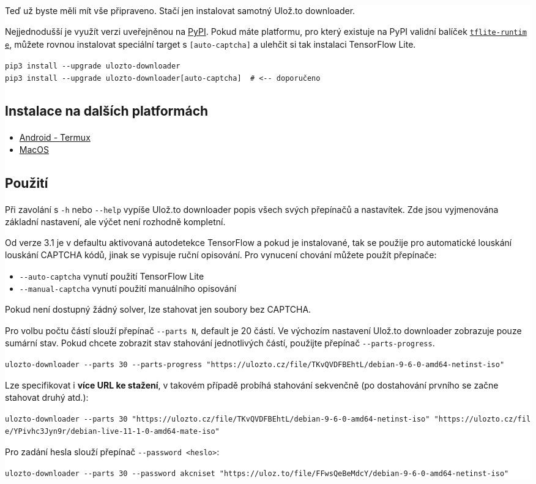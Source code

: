 Teď už byste měli mít vše připraveno. Stačí jen instalovat samotný Ulož.to
downloader.

Nejjednodušší je využít verzi uveřejněnou na [PyPI](https://pypi.org/project/ulozto-downloader/).
Pokud máte platformu, pro který existuje na PyPI validní balíček
[`tflite-runtime`](https://pypi.org/project/tflite-runtime/), můžete rovnou
instalovat speciální target s `[auto-captcha]` a ulehčit si tak instalaci
TensorFlow Lite.

```shell
pip3 install --upgrade ulozto-downloader
pip3 install --upgrade ulozto-downloader[auto-captcha]  # <-- doporučeno
```

## Instalace na dalších platformách

* [Android - Termux](doc/install.md#android---termux)
* [MacOS](doc/install.md#macos)

## Použití

Při zavolání s `-h` nebo `--help` vypíše Ulož.to downloader popis všech svých
přepínačů a nastavítek. Zde jsou vyjmenována základní nastavení, ale výčet není
rozhodně kompletní.

Od verze 3.1 je v defaultu aktivovaná autodetekce TensorFlow a pokud je instalované,
tak se použije pro automatické louskání louskání CAPTCHA kódů, jinak se vypisuje
ruční opisování. Pro vynucení chování můžete použít přepínače:

* `--auto-captcha` vynutí použití TensorFlow Lite
* `--manual-captcha` vynutí použití manuálního opisování

Pokud není dostupný žádný solver, lze stahovat jen soubory bez CAPTCHA.

Pro volbu počtu částí slouží přepínač `--parts N`, default je 20 částí. Ve
výchozím nastavení Ulož.to downloader zobrazuje pouze sumární stav. Pokud chcete
zobrazit stav stahování jednotlivých částí, použijte přepínač
`--parts-progress`.

```shell
ulozto-downloader --parts 30 --parts-progress "https://ulozto.cz/file/TKvQVDFBEhtL/debian-9-6-0-amd64-netinst-iso"
```

Lze specifikovat i **více URL ke stažení**, v takovém případě probíhá stahování
sekvenčně (po dostahování prvního se začne stahovat druhý atd.):

```shell
ulozto-downloader --parts 30 "https://ulozto.cz/file/TKvQVDFBEhtL/debian-9-6-0-amd64-netinst-iso" "https://ulozto.cz/file/YPivhc3Jyn9r/debian-live-11-1-0-amd64-mate-iso"
```

Pro zadání hesla slouží přepínač `--password <heslo>`:

```shell
ulozto-downloader --parts 30 --password akcniset "https://uloz.to/file/FFwsQeBeMdcY/debian-9-6-0-amd64-netinst-iso"
```
